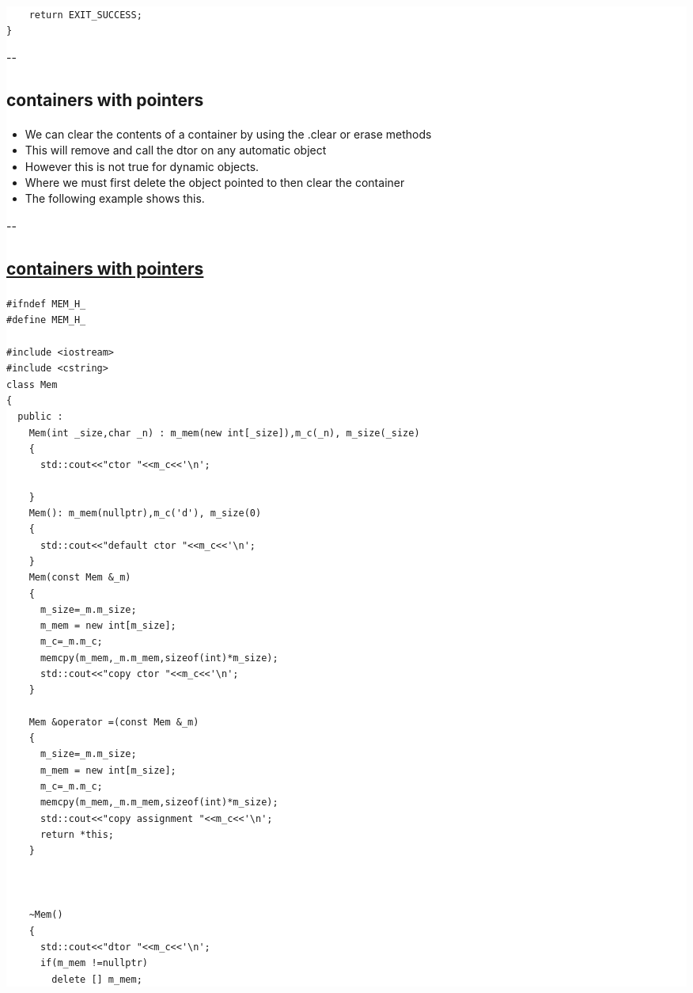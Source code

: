 ```
	return EXIT_SUCCESS;
}

```

--

## containers with pointers
- We can clear the contents of a container by using the .clear or erase methods
- This will remove and call the dtor on any automatic object
- However this is not true for dynamic objects.
- Where we must first delete the object pointed to then clear the container
- The following example shows this.

--

## [containers with pointers](https://github.com/NCCA/STLIntro/tree/master/PointerContain)

```
#ifndef MEM_H_
#define MEM_H_

#include <iostream>
#include <cstring>
class Mem
{
  public :
    Mem(int _size,char _n) : m_mem(new int[_size]),m_c(_n), m_size(_size)
    {
      std::cout<<"ctor "<<m_c<<'\n';

    }
    Mem(): m_mem(nullptr),m_c('d'), m_size(0)
    {
      std::cout<<"default ctor "<<m_c<<'\n';
    }
    Mem(const Mem &_m)
    {
      m_size=_m.m_size;
      m_mem = new int[m_size];
      m_c=_m.m_c;
      memcpy(m_mem,_m.m_mem,sizeof(int)*m_size);
      std::cout<<"copy ctor "<<m_c<<'\n';
    }

    Mem &operator =(const Mem &_m)
    {
      m_size=_m.m_size;
      m_mem = new int[m_size];
      m_c=_m.m_c;
      memcpy(m_mem,_m.m_mem,sizeof(int)*m_size);
      std::cout<<"copy assignment "<<m_c<<'\n';
      return *this;
    }



    ~Mem()
    {
      std::cout<<"dtor "<<m_c<<'\n';
      if(m_mem !=nullptr)
        delete [] m_mem;
```